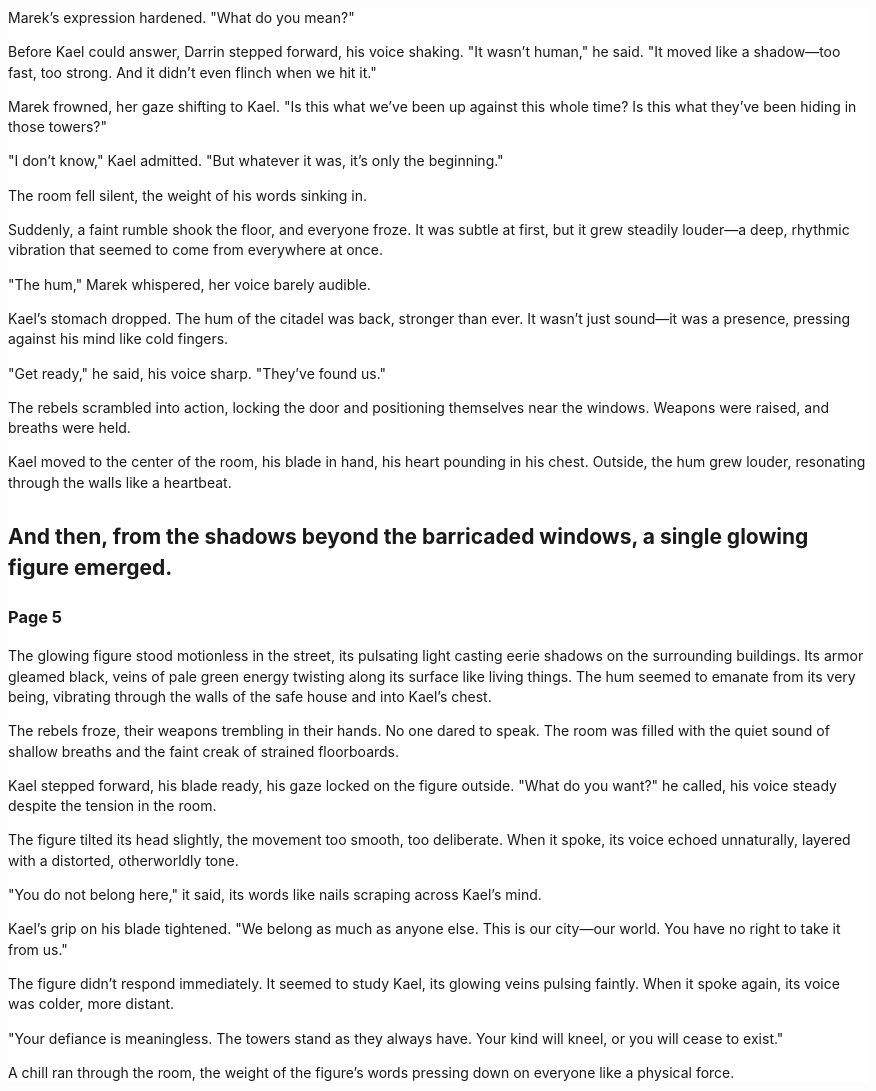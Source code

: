 Marek’s expression hardened. "What do you mean?"  

Before Kael could answer, Darrin stepped forward, his voice shaking. "It wasn’t human," he said. "It moved like a shadow—too fast, too strong. And it didn’t even flinch when we hit it."  

Marek frowned, her gaze shifting to Kael. "Is this what we’ve been up against this whole time? Is this what they’ve been hiding in those towers?"  

"I don’t know," Kael admitted. "But whatever it was, it’s only the beginning."  

The room fell silent, the weight of his words sinking in.  

Suddenly, a faint rumble shook the floor, and everyone froze. It was subtle at first, but it grew steadily louder—a deep, rhythmic vibration that seemed to come from everywhere at once.  

"The hum," Marek whispered, her voice barely audible.  

Kael’s stomach dropped. The hum of the citadel was back, stronger than ever. It wasn’t just sound—it was a presence, pressing against his mind like cold fingers.  

"Get ready," he said, his voice sharp. "They’ve found us."  

The rebels scrambled into action, locking the door and positioning themselves near the windows. Weapons were raised, and breaths were held.  

Kael moved to the center of the room, his blade in hand, his heart pounding in his chest. Outside, the hum grew louder, resonating through the walls like a heartbeat.  

And then, from the shadows beyond the barricaded windows, a single glowing figure emerged.  
---
### **Page 5**  

The glowing figure stood motionless in the street, its pulsating light casting eerie shadows on the surrounding buildings. Its armor gleamed black, veins of pale green energy twisting along its surface like living things. The hum seemed to emanate from its very being, vibrating through the walls of the safe house and into Kael’s chest.  

The rebels froze, their weapons trembling in their hands. No one dared to speak. The room was filled with the quiet sound of shallow breaths and the faint creak of strained floorboards.  

Kael stepped forward, his blade ready, his gaze locked on the figure outside. "What do you want?" he called, his voice steady despite the tension in the room.  

The figure tilted its head slightly, the movement too smooth, too deliberate. When it spoke, its voice echoed unnaturally, layered with a distorted, otherworldly tone.  

"You do not belong here," it said, its words like nails scraping across Kael’s mind.  

Kael’s grip on his blade tightened. "We belong as much as anyone else. This is our city—our world. You have no right to take it from us."  

The figure didn’t respond immediately. It seemed to study Kael, its glowing veins pulsing faintly. When it spoke again, its voice was colder, more distant.  

"Your defiance is meaningless. The towers stand as they always have. Your kind will kneel, or you will cease to exist."  

A chill ran through the room, the weight of the figure’s words pressing down on everyone like a physical force.  

